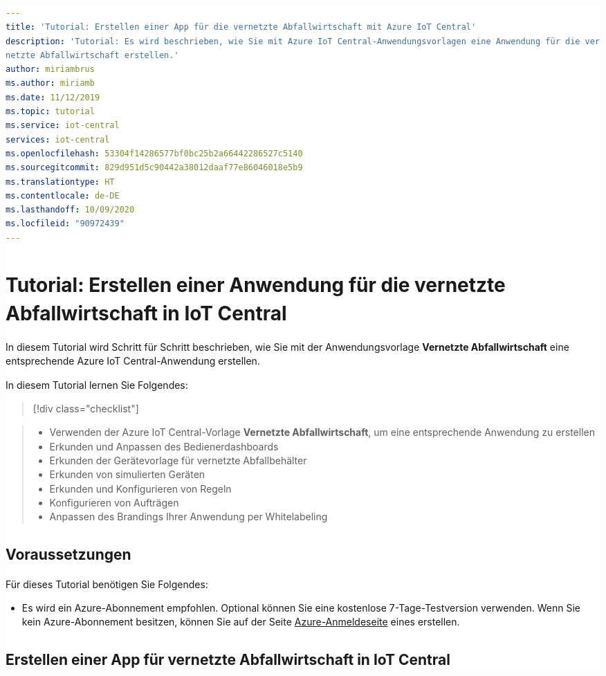 ```yaml
---
title: 'Tutorial: Erstellen einer App für die vernetzte Abfallwirtschaft mit Azure IoT Central'
description: 'Tutorial: Es wird beschrieben, wie Sie mit Azure IoT Central-Anwendungsvorlagen eine Anwendung für die vernetzte Abfallwirtschaft erstellen.'
author: miriambrus
ms.author: miriamb
ms.date: 11/12/2019
ms.topic: tutorial
ms.service: iot-central
services: iot-central
ms.openlocfilehash: 53304f14286577bf0bc25b2a66442286527c5140
ms.sourcegitcommit: 829d951d5c90442a38012daaf77e86046018e5b9
ms.translationtype: HT
ms.contentlocale: de-DE
ms.lasthandoff: 10/09/2020
ms.locfileid: "90972439"
---
```

# <a name="tutorial-create-a-connected-waste-management-application-in-iot-central"></a>Tutorial: Erstellen einer Anwendung für die vernetzte Abfallwirtschaft in IoT Central



In diesem Tutorial wird Schritt für Schritt beschrieben, wie Sie mit der Anwendungsvorlage **Vernetzte Abfallwirtschaft** eine entsprechende Azure IoT Central-Anwendung erstellen. 

In diesem Tutorial lernen Sie Folgendes: 

> [!div class="checklist"]

> * Verwenden der Azure IoT Central-Vorlage **Vernetzte Abfallwirtschaft**, um eine entsprechende Anwendung zu erstellen
> * Erkunden und Anpassen des Bedienerdashboards 
> * Erkunden der Gerätevorlage für vernetzte Abfallbehälter
> * Erkunden von simulierten Geräten
> * Erkunden und Konfigurieren von Regeln
> * Konfigurieren von Aufträgen
> * Anpassen des Brandings Ihrer Anwendung per Whitelabeling

## <a name="prerequisites"></a>Voraussetzungen

Für dieses Tutorial benötigen Sie Folgendes:
-  Es wird ein Azure-Abonnement empfohlen. Optional können Sie eine kostenlose 7-Tage-Testversion verwenden. Wenn Sie kein Azure-Abonnement besitzen, können Sie auf der Seite [Azure-Anmeldeseite](https://aka.ms/createazuresubscription) eines erstellen.

## <a name="create-connected-waste-management-app-in-iot-central"></a>Erstellen einer App für vernetzte Abfallwirtschaft in IoT Central
